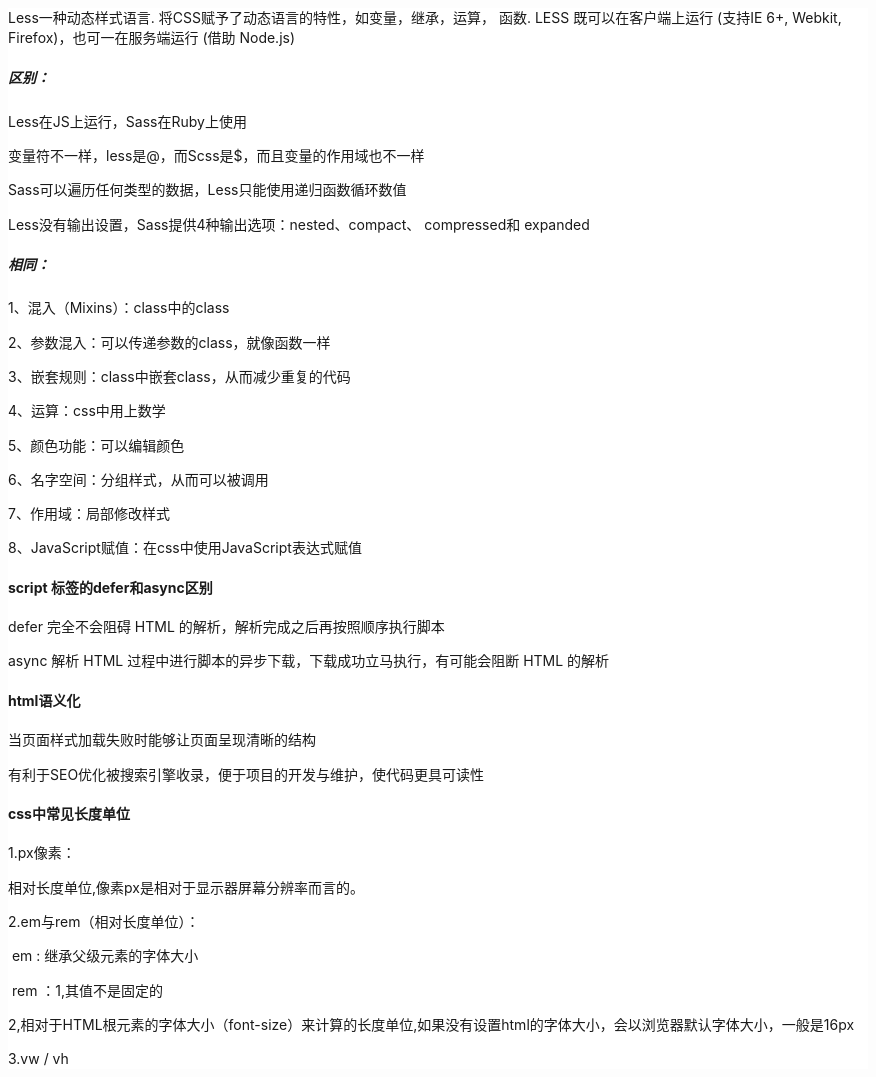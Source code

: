 Less一种动态样式语言. 将CSS赋予了动态语言的特性，如变量，继承，运算， 函数. LESS 既可以在客户端上运行 (支持IE 6+, Webkit, Firefox)，也可一在服务端运行 (借助 Node.js)

##### 区别：

Less在JS上运行，Sass在Ruby上使用

变量符不一样，less是@，而Scss是$，而且变量的作用域也不一样

Sass可以遍历任何类型的数据，Less只能使用递归函数循环数值

Less没有输出设置，Sass提供4种输出选项：nested、compact、 compressed和 expanded

##### 相同：

1、混入（Mixins）：class中的class

2、参数混入：可以传递参数的class，就像函数一样

3、嵌套规则：class中嵌套class，从而减少重复的代码

4、运算：css中用上数学

5、颜色功能：可以编辑颜色

6、名字空间：分组样式，从而可以被调用

7、作用域：局部修改样式

8、JavaScript赋值：在css中使用JavaScript表达式赋值



#### script 标签的defer和async区别

defer 完全不会阻碍 HTML 的解析，解析完成之后再按照顺序执行脚本

async 解析 HTML 过程中进行脚本的异步下载，下载成功立马执行，有可能会阻断 HTML 的解析



#### html语义化

当页面样式加载失败时能够让页面呈现清晰的结构

有利于SEO优化被搜索引擎收录，便于项目的开发与维护，使代码更具可读性



#### css中常见长度单位

1.px像素：

   相对长度单位,像素px是相对于显示器屏幕分辨率而言的。

2.em与rem（相对长度单位）：

​    em  : 继承父级元素的字体大小

​    rem ：1,其值不是固定的

​                2,相对于HTML根元素的字体大小（font-size）来计算的长度单位,如果没有设置html的字体大小，会以浏览器默认字体大小，一般是16px

3.vw / vh
